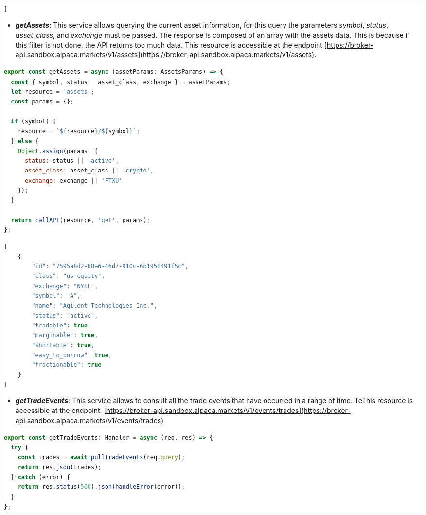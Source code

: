 ```jsx
]
```

- ***getAssets***: This service allows querying the current asset information, for this query the parameters *symbol*, *status*, *asset_class*, and *exchange* must be passed. The response is composed of an array with the assets data. This is because if this filter is not done, the API returns too much data. This resource is accessible at the endpoint [https://broker-api.sandbox.alpaca.markets/v1/assets](https://broker-api.sandbox.alpaca.markets/v1/assets).

```jsx
export const getAssets = async (assetParams: AssetsParams) => {
  const { symbol, status,  asset_class, exchange } = assetParams;
  let resource = 'assets';
  const params = {};

  if (symbol) {
    resource = `${resource}/${symbol}`;
  } else {
    Object.assign(params, {
      status: status || 'active',
      asset_class: asset_class || 'crypto',
      exchange: exchange || 'FTXU',
    });
  }

  return callAPI(resource, 'get', params);
};
```

```jsx
[
	{
		"id": "7595a8d2-68a6-46d7-910c-6b1958491f5c",
		"class": "us_equity",
		"exchange": "NYSE",
		"symbol": "A",
		"name": "Agilent Technologies Inc.",
		"status": "active",
		"tradable": true,
		"marginable": true,
		"shortable": true,
		"easy_to_borrow": true,
		"fractionable": true
	}
]
```

- ***getTradeEvents***: This service allows to consult all the trade events that have occurred in a range of time. TeThis resource is accessible at the endpoint. [https://broker-api.sandbox.alpaca.markets/v1/events/trades](https://broker-api.sandbox.alpaca.markets/v1/events/trades)

```jsx
export const getTradeEvents: Handler = async (req, res) => {
  try {
    const trades = await pullTradeEvents(req.query);
    return res.json(trades);
  } catch (error) {
    return res.status(500).json(handleError(error));
  }
};
```
